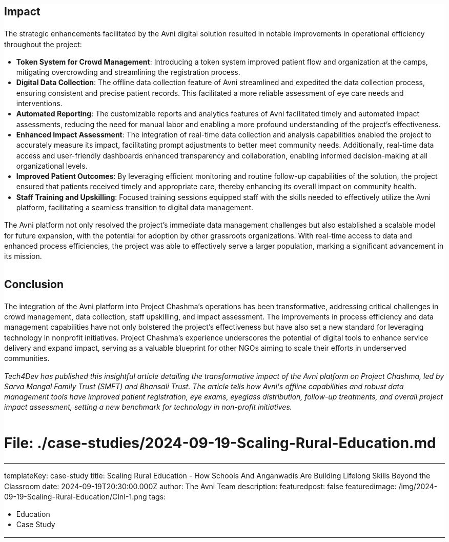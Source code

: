 ## Impact

The strategic enhancements facilitated by the Avni digital solution resulted in notable improvements in operational efficiency throughout the project:

- **Token System for Crowd Management**: Introducing a token system improved patient flow and organization at the camps, mitigating overcrowding and streamlining the registration process.
- **Digital Data Collection**: The offline data collection feature of Avni streamlined and expedited the data collection process, ensuring consistent and precise patient records. This facilitated a more reliable assessment of eye care needs and interventions.
- **Automated Reporting**: The customizable reports and analytics features of Avni facilitated timely and automated impact assessments, reducing the need for manual labor and enabling a more profound understanding of the project’s effectiveness.
- **Enhanced Impact Assessment**: The integration of real-time data collection and analysis capabilities enabled the project to accurately measure its impact, facilitating prompt adjustments to better meet community needs. Additionally, real-time data access and user-friendly dashboards enhanced transparency and collaboration, enabling informed decision-making at all organizational levels.
- **Improved Patient Outcomes**: By leveraging efficient monitoring and routine follow-up capabilities of the solution, the project ensured that patients received timely and appropriate care, thereby enhancing its overall impact on community health.
- **Staff Training and Upskilling**: Focused training sessions equipped staff with the skills needed to effectively utilize the Avni platform, facilitating a seamless transition to digital data management.

The Avni platform not only resolved the project’s immediate data management challenges but also established a scalable model for future expansion, with the potential for adoption by other grassroots organizations. With real-time access to data and enhanced process efficiencies, the project was able to effectively serve a larger population, marking a significant advancement in its mission.

## Conclusion
The integration of the Avni platform into Project Chashma’s operations has been transformative, addressing critical challenges in crowd management, data collection, staff upskilling, and impact assessment. The improvements in process efficiency and data management capabilities have not only bolstered the project’s effectiveness but have also set a new standard for leveraging technology in nonprofit initiatives. Project Chashma’s experience underscores the potential of digital tools to enhance service delivery and expand impact, serving as a valuable blueprint for other NGOs aiming to scale their efforts in underserved communities.



*Tech4Dev has published this insightful article detailing the transformative impact of the Avni platform on Project Chashma, led by Sarva Mangal Family Trust (SMFT) and Bhansali Trust. The article tells how Avni's offline capabilities and robust data management tools have improved patient registration, eye exams, eyeglass distribution, follow-up treatments, and overall project impact assessment, setting a new benchmark for technology in non-profit initiatives.*


# File: ./case-studies/2024-09-19-Scaling-Rural-Education.md

---
templateKey: case-study
title: Scaling Rural Education - How Schools And Anganwadis Are Building Lifelong Skills Beyond the Classroom
date: 2024-09-19T20:30:00.000Z
author: The Avni Team
description:
featuredpost: false
featuredimage: /img/2024-09-19-Scaling-Rural-Education/CInI-1.png
tags:
  - Education
  - Case Study
---
